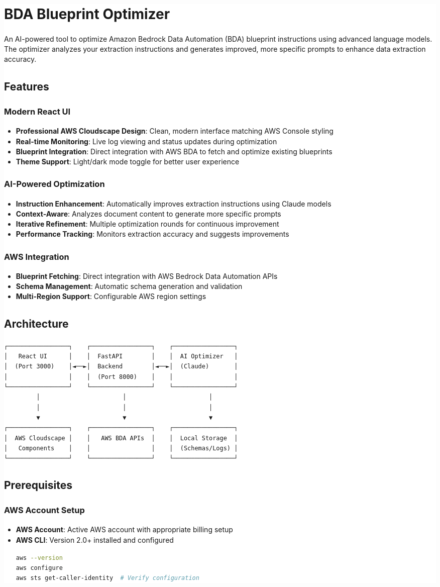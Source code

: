 # BDA Blueprint Optimizer

An AI-powered tool to optimize Amazon Bedrock Data Automation (BDA) blueprint instructions using advanced language models. The optimizer analyzes your extraction instructions and generates improved, more specific prompts to enhance data extraction accuracy.

## Features

### Modern React UI
- **Professional AWS Cloudscape Design**: Clean, modern interface matching AWS Console styling
- **Real-time Monitoring**: Live log viewing and status updates during optimization
- **Blueprint Integration**: Direct integration with AWS BDA to fetch and optimize existing blueprints
- **Theme Support**: Light/dark mode toggle for better user experience

### AI-Powered Optimization
- **Instruction Enhancement**: Automatically improves extraction instructions using Claude models
- **Context-Aware**: Analyzes document content to generate more specific prompts
- **Iterative Refinement**: Multiple optimization rounds for continuous improvement
- **Performance Tracking**: Monitors extraction accuracy and suggests improvements

### AWS Integration
- **Blueprint Fetching**: Direct integration with AWS Bedrock Data Automation APIs
- **Schema Management**: Automatic schema generation and validation
- **Multi-Region Support**: Configurable AWS region settings

## Architecture

```
┌─────────────────┐    ┌─────────────────┐    ┌─────────────────┐
│   React UI      │    │  FastAPI        │    │  AI Optimizer   │
│  (Port 3000)    │◄──►│  Backend        │◄──►│  (Claude)       │
│                 │    │  (Port 8000)    │    │                 │
└─────────────────┘    └─────────────────┘    └─────────────────┘
         │                       │                       │
         │                       │                       │
         ▼                       ▼                       ▼
┌─────────────────┐    ┌─────────────────┐    ┌─────────────────┐
│  AWS Cloudscape │    │   AWS BDA APIs  │    │  Local Storage  │
│   Components    │    │                 │    │  (Schemas/Logs) │
└─────────────────┘    └─────────────────┘    └─────────────────┘
```

## Prerequisites

### AWS Account Setup
- **AWS Account**: Active AWS account with appropriate billing setup
- **AWS CLI**: Version 2.0+ installed and configured
  ```bash
  aws --version
  aws configure
  aws sts get-caller-identity  # Verify configuration
  ```
